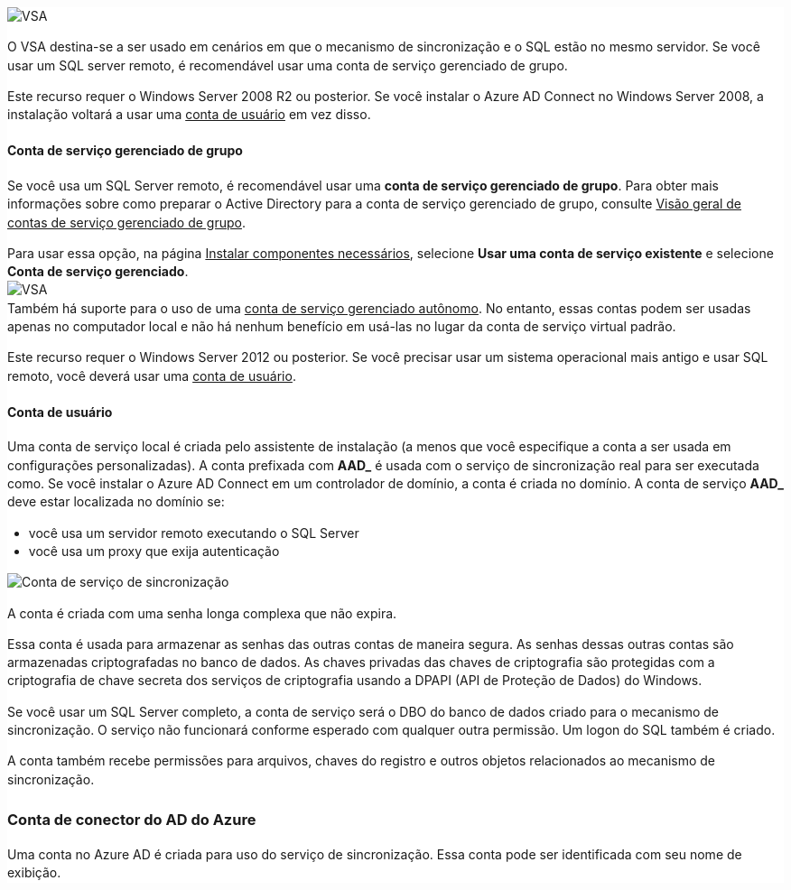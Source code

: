 ![VSA](./media/reference-connect-accounts-permissions/aadsyncvsa.png)

O VSA destina-se a ser usado em cenários em que o mecanismo de sincronização e o SQL estão no mesmo servidor. Se você usar um SQL server remoto, é recomendável usar uma conta de serviço gerenciado de grupo.

Este recurso requer o Windows Server 2008 R2 ou posterior. Se você instalar o Azure AD Connect no Windows Server 2008, a instalação voltará a usar uma [conta de usuário](#user-account) em vez disso.

#### <a name="group-managed-service-account"></a>Conta de serviço gerenciado de grupo
Se você usa um SQL Server remoto, é recomendável usar uma **conta de serviço gerenciado de grupo**. Para obter mais informações sobre como preparar o Active Directory para a conta de serviço gerenciado de grupo, consulte [Visão geral de contas de serviço gerenciado de grupo](https://technet.microsoft.com/library/hh831782.aspx).

Para usar essa opção, na página [Instalar componentes necessários](how-to-connect-install-custom.md#install-required-components), selecione **Usar uma conta de serviço existente** e selecione **Conta de serviço gerenciado**.  
![VSA](./media/reference-connect-accounts-permissions/serviceaccount.png)  
Também há suporte para o uso de uma [conta de serviço gerenciado autônomo](https://technet.microsoft.com/library/dd548356.aspx). No entanto, essas contas podem ser usadas apenas no computador local e não há nenhum benefício em usá-las no lugar da conta de serviço virtual padrão.

Este recurso requer o Windows Server 2012 ou posterior. Se você precisar usar um sistema operacional mais antigo e usar SQL remoto, você deverá usar uma [conta de usuário](#user-account).

#### <a name="user-account"></a>Conta de usuário
Uma conta de serviço local é criada pelo assistente de instalação (a menos que você especifique a conta a ser usada em configurações personalizadas). A conta prefixada com **AAD_** é usada com o serviço de sincronização real para ser executada como. Se você instalar o Azure AD Connect em um controlador de domínio, a conta é criada no domínio. A conta de serviço **AAD_** deve estar localizada no domínio se:
   - você usa um servidor remoto executando o SQL Server
   - você usa um proxy que exija autenticação

![Conta de serviço de sincronização](./media/reference-connect-accounts-permissions/syncserviceaccount.png)

A conta é criada com uma senha longa complexa que não expira.

Essa conta é usada para armazenar as senhas das outras contas de maneira segura. As senhas dessas outras contas são armazenadas criptografadas no banco de dados. As chaves privadas das chaves de criptografia são protegidas com a criptografia de chave secreta dos serviços de criptografia usando a DPAPI (API de Proteção de Dados) do Windows.

Se você usar um SQL Server completo, a conta de serviço será o DBO do banco de dados criado para o mecanismo de sincronização. O serviço não funcionará conforme esperado com qualquer outra permissão. Um logon do SQL também é criado.

A conta também recebe permissões para arquivos, chaves do registro e outros objetos relacionados ao mecanismo de sincronização.

### <a name="azure-ad-connector-account"></a>Conta de conector do AD do Azure
Uma conta no Azure AD é criada para uso do serviço de sincronização. Essa conta pode ser identificada com seu nome de exibição.
